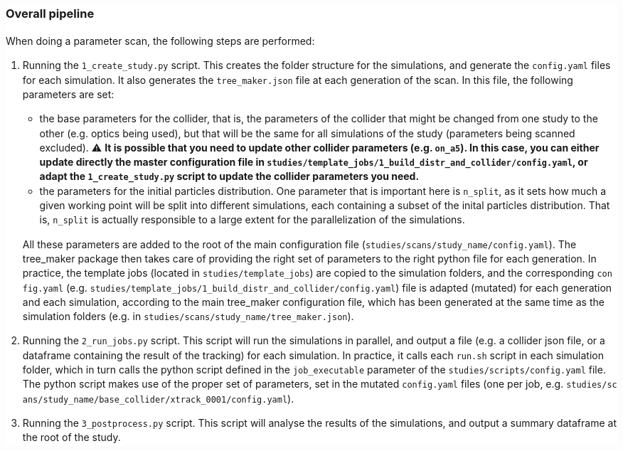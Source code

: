 ### Overall pipeline

When doing a parameter scan, the following steps are performed:

1. Running the ```1_create_study.py``` script. This creates the folder structure for the simulations, and generate the ```config.yaml``` files for each simulation. It also generates the ```tree_maker.json``` file at each generation of the scan. In this file, the following parameters are set:
    - the base parameters for the collider, that is, the parameters of the collider that might be changed from one study to the other (e.g. optics being used), but that will be the same for all simulations of the study (parameters being scanned excluded).
    ⚠️ **It is possible that you need to update other collider parameters (e.g. ```on_a5```). In this case, you can either update directly the master configuration file in ```studies/template_jobs/1_build_distr_and_collider/config.yaml```, or adapt the ```1_create_study.py``` script to update the collider parameters you need.**
    - the parameters for the initial particles distribution. One parameter that is important here is ```n_split```, as it sets how much a given working point will be split into different simulations, each containing a subset of the inital particles distribution. That is, ```n_split``` is actually responsible to a large extent for the parallelization of the simulations.
  
    All these parameters are added to the root of the main configuration file (```studies/scans/study_name/config.yaml```). The tree_maker package then takes care of providing the right set of parameters to the right python file for each generation. In practice, the template jobs (located in ```studies/template_jobs```) are copied to the simulation folders, and the corresponding ```config.yaml``` (e.g. ```studies/template_jobs/1_build_distr_and_collider/config.yaml```) file is adapted (mutated) for each generation and each simulation, according to the main tree_maker configuration file, which has been generated at the same time as the simulation folders (e.g. in ```studies/scans/study_name/tree_maker.json```).

2. Running the ```2_run_jobs.py``` script. This script will run the simulations in parallel, and output a file (e.g. a collider json file, or a dataframe containing the result of the tracking) for each simulation. In practice, it calls each ```run.sh``` script in each simulation folder, which in turn calls the python script defined in the ```job_executable``` parameter of the ```studies/scripts/config.yaml``` file. The python script makes use of the proper set of parameters, set in the mutated ```config.yaml``` files (one per job, e.g. ```studies/scans/study_name/base_collider/xtrack_0001/config.yaml```).
3. Running the ```3_postprocess.py``` script. This script will analyse the results of the simulations, and output a summary dataframe at the root of the study.
